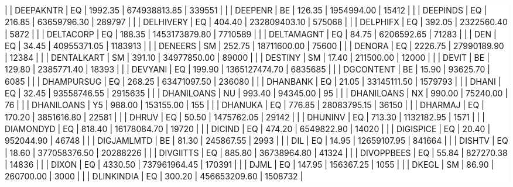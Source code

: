 |  | DEEPAKNTR | EQ | 1992.35 | 674938813.85 | 339551 |
|  | DEEPENR | BE | 126.35 | 1954994.00 | 15412 |
|  | DEEPINDS | EQ | 216.85 | 63659796.30 | 289797 |
|  | DELHIVERY | EQ | 404.40 | 232809403.10 | 575068 |
|  | DELPHIFX | EQ | 392.05 | 2322560.40 | 5872 |
|  | DELTACORP | EQ | 188.35 | 1453173879.80 | 7710589 |
|  | DELTAMAGNT | EQ | 84.75 | 6206592.65 | 71283 |
|  | DEN | EQ | 34.45 | 40955371.05 | 1183913 |
|  | DENEERS | SM | 252.75 | 18711600.00 | 75600 |
|  | DENORA | EQ | 2226.75 | 27990189.90 | 12384 |
|  | DENTALKART | SM | 391.10 | 34977850.00 | 89000 |
|  | DESTINY | SM | 17.40 | 211500.00 | 12000 |
|  | DEVIT | BE | 129.80 | 2385771.40 | 18393 |
|  | DEVYANI | EQ | 199.90 | 1365127474.70 | 6835685 |
|  | DGCONTENT | BE | 15.90 | 93625.70 | 6085 |
|  | DHAMPURSUG | EQ | 268.25 | 63471097.50 | 236080 |
|  | DHANBANK | EQ | 21.05 | 33145111.50 | 1579793 |
|  | DHANI | EQ | 32.45 | 93558746.55 | 2915635 |
|  | DHANILOANS | NU | 993.40 | 94345.00 | 95 |
|  | DHANILOANS | NX | 990.00 | 75240.00 | 76 |
|  | DHANILOANS | Y5 | 988.00 | 153155.00 | 155 |
|  | DHANUKA | EQ | 776.85 | 28083795.15 | 36150 |
|  | DHARMAJ | EQ | 170.20 | 3851616.80 | 22581 |
|  | DHRUV | EQ | 50.50 | 1475762.05 | 29142 |
|  | DHUNINV | EQ | 713.30 | 1132182.95 | 1571 |
|  | DIAMONDYD | EQ | 818.40 | 16178084.70 | 19720 |
|  | DICIND | EQ | 474.20 | 6549822.90 | 14020 |
|  | DIGISPICE | EQ | 20.40 | 952044.90 | 46748 |
|  | DIGJAMLMTD | BE | 81.30 | 245867.55 | 2993 |
|  | DIL | EQ | 14.95 | 12659107.95 | 841664 |
|  | DISHTV | EQ | 18.60 | 377058376.50 | 20288226 |
|  | DIVGIITTS | EQ | 885.80 | 36738964.80 | 41324 |
|  | DIVOPPBEES | EQ | 55.84 | 827270.38 | 14836 |
|  | DIXON | EQ | 4330.50 | 737961964.45 | 170391 |
|  | DJML | EQ | 147.95 | 156367.25 | 1055 |
|  | DKEGL | SM | 86.90 | 260700.00 | 3000 |
|  | DLINKINDIA | EQ | 300.20 | 456653209.60 | 1508732 |